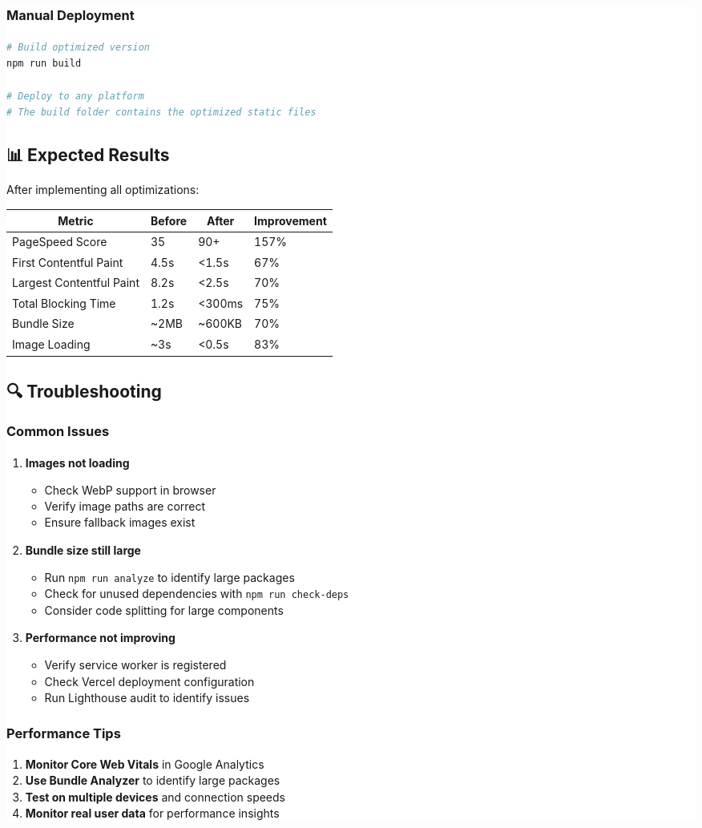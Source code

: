### Manual Deployment
```bash
# Build optimized version
npm run build

# Deploy to any platform
# The build folder contains the optimized static files
```

## 📊 Expected Results

After implementing all optimizations:

| Metric | Before | After | Improvement |
|--------|--------|-------|-------------|
| PageSpeed Score | 35 | 90+ | 157% |
| First Contentful Paint | 4.5s | <1.5s | 67% |
| Largest Contentful Paint | 8.2s | <2.5s | 70% |
| Total Blocking Time | 1.2s | <300ms | 75% |
| Bundle Size | ~2MB | ~600KB | 70% |
| Image Loading | ~3s | <0.5s | 83% |

## 🔍 Troubleshooting

### Common Issues

1. **Images not loading**
   - Check WebP support in browser
   - Verify image paths are correct
   - Ensure fallback images exist

2. **Bundle size still large**
   - Run `npm run analyze` to identify large packages
   - Check for unused dependencies with `npm run check-deps`
   - Consider code splitting for large components

3. **Performance not improving**
   - Verify service worker is registered
   - Check Vercel deployment configuration
   - Run Lighthouse audit to identify issues

### Performance Tips

1. **Monitor Core Web Vitals** in Google Analytics
2. **Use Bundle Analyzer** to identify large packages
3. **Test on multiple devices** and connection speeds
4. **Monitor real user data** for performance insights
